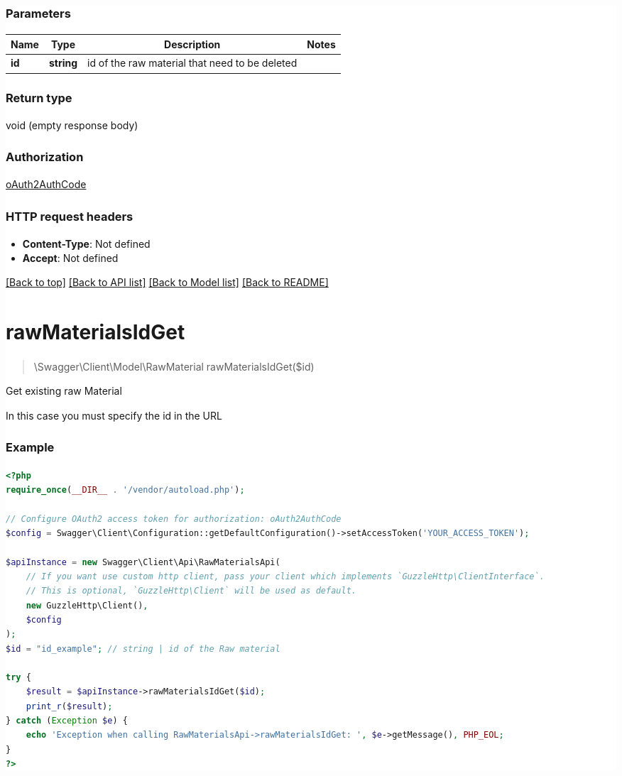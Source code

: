 ### Parameters

Name | Type | Description  | Notes
------------- | ------------- | ------------- | -------------
 **id** | **string**| id of the raw material that need to be deleted |

### Return type

void (empty response body)

### Authorization

[oAuth2AuthCode](../../README.md#oAuth2AuthCode)

### HTTP request headers

 - **Content-Type**: Not defined
 - **Accept**: Not defined

[[Back to top]](#) [[Back to API list]](../../README.md#documentation-for-api-endpoints) [[Back to Model list]](../../README.md#documentation-for-models) [[Back to README]](../../README.md)

# **rawMaterialsIdGet**
> \Swagger\Client\Model\RawMaterial rawMaterialsIdGet($id)

Get existing raw Material

In this case you must specify the id in the URL

### Example
```php
<?php
require_once(__DIR__ . '/vendor/autoload.php');

// Configure OAuth2 access token for authorization: oAuth2AuthCode
$config = Swagger\Client\Configuration::getDefaultConfiguration()->setAccessToken('YOUR_ACCESS_TOKEN');

$apiInstance = new Swagger\Client\Api\RawMaterialsApi(
    // If you want use custom http client, pass your client which implements `GuzzleHttp\ClientInterface`.
    // This is optional, `GuzzleHttp\Client` will be used as default.
    new GuzzleHttp\Client(),
    $config
);
$id = "id_example"; // string | id of the Raw material

try {
    $result = $apiInstance->rawMaterialsIdGet($id);
    print_r($result);
} catch (Exception $e) {
    echo 'Exception when calling RawMaterialsApi->rawMaterialsIdGet: ', $e->getMessage(), PHP_EOL;
}
?>
```

